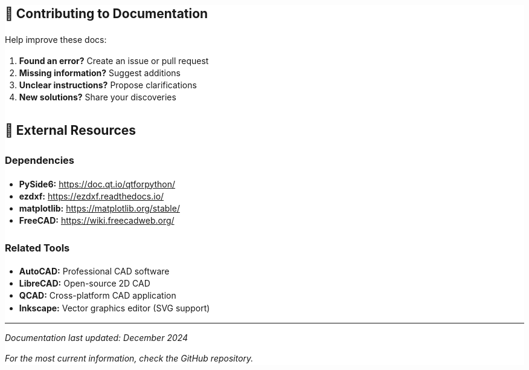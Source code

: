 ## 📝 Contributing to Documentation

Help improve these docs:
1. **Found an error?** Create an issue or pull request
2. **Missing information?** Suggest additions
3. **Unclear instructions?** Propose clarifications
4. **New solutions?** Share your discoveries

## 🔗 External Resources

### Dependencies
- **PySide6:** https://doc.qt.io/qtforpython/
- **ezdxf:** https://ezdxf.readthedocs.io/
- **matplotlib:** https://matplotlib.org/stable/
- **FreeCAD:** https://wiki.freecadweb.org/

### Related Tools
- **AutoCAD:** Professional CAD software
- **LibreCAD:** Open-source 2D CAD
- **QCAD:** Cross-platform CAD application
- **Inkscape:** Vector graphics editor (SVG support)

---

*Documentation last updated: December 2024*

*For the most current information, check the GitHub repository.*
